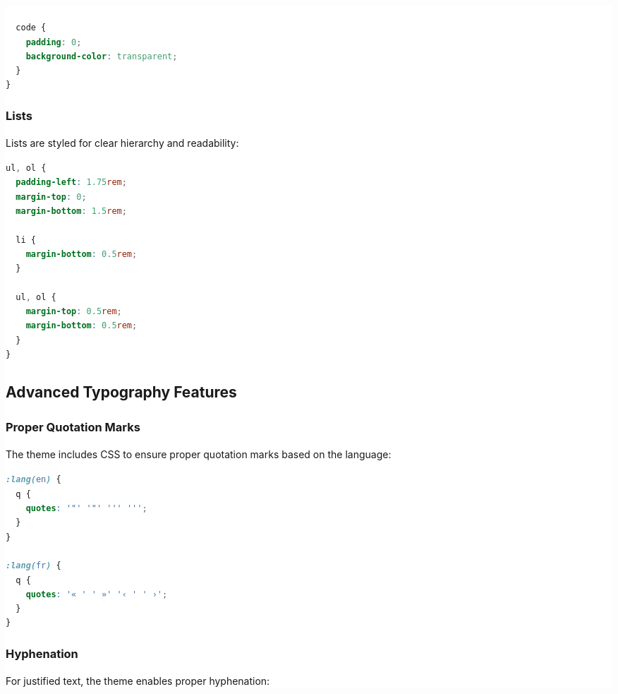 ```scss
  
  code {
    padding: 0;
    background-color: transparent;
  }
}
```

### Lists

Lists are styled for clear hierarchy and readability:

```scss
ul, ol {
  padding-left: 1.75rem;
  margin-top: 0;
  margin-bottom: 1.5rem;
  
  li {
    margin-bottom: 0.5rem;
  }
  
  ul, ol {
    margin-top: 0.5rem;
    margin-bottom: 0.5rem;
  }
}
```

## Advanced Typography Features

### Proper Quotation Marks

The theme includes CSS to ensure proper quotation marks based on the language:

```scss
:lang(en) {
  q {
    quotes: '"' '"' ''' ''';
  }
}

:lang(fr) {
  q {
    quotes: '« ' ' »' '‹ ' ' ›';
  }
}
```

### Hyphenation

For justified text, the theme enables proper hyphenation:
